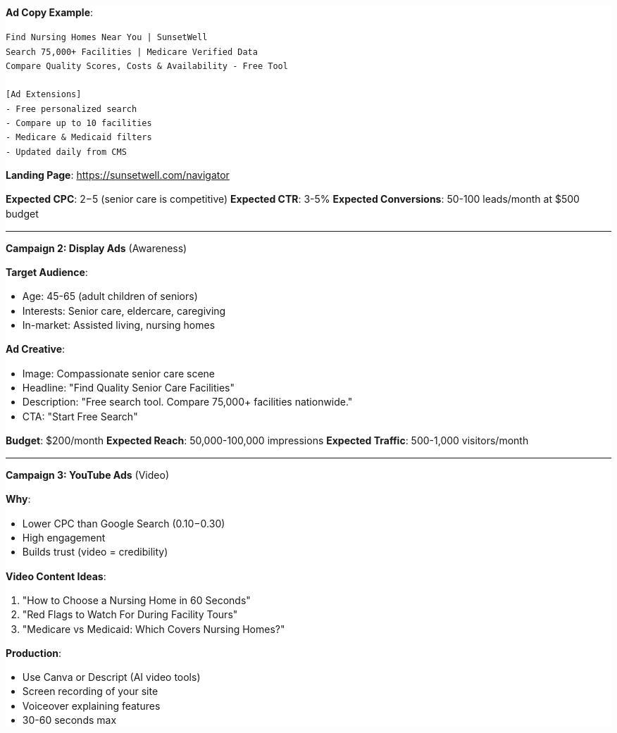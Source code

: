 **Ad Copy Example**:
```
Find Nursing Homes Near You | SunsetWell
Search 75,000+ Facilities | Medicare Verified Data
Compare Quality Scores, Costs & Availability - Free Tool

[Ad Extensions]
- Free personalized search
- Compare up to 10 facilities
- Medicare & Medicaid filters
- Updated daily from CMS
```

**Landing Page**: https://sunsetwell.com/navigator

**Expected CPC**: $2-$5 (senior care is competitive)
**Expected CTR**: 3-5%
**Expected Conversions**: 50-100 leads/month at $500 budget

---

**Campaign 2: Display Ads** (Awareness)

**Target Audience**:
- Age: 45-65 (adult children of seniors)
- Interests: Senior care, eldercare, caregiving
- In-market: Assisted living, nursing homes

**Ad Creative**:
- Image: Compassionate senior care scene
- Headline: "Find Quality Senior Care Facilities"
- Description: "Free search tool. Compare 75,000+ facilities nationwide."
- CTA: "Start Free Search"

**Budget**: $200/month
**Expected Reach**: 50,000-100,000 impressions
**Expected Traffic**: 500-1,000 visitors/month

---

**Campaign 3: YouTube Ads** (Video)

**Why**:
- Lower CPC than Google Search ($0.10-$0.30)
- High engagement
- Builds trust (video = credibility)

**Video Content Ideas**:
1. "How to Choose a Nursing Home in 60 Seconds"
2. "Red Flags to Watch For During Facility Tours"
3. "Medicare vs Medicaid: Which Covers Nursing Homes?"

**Production**:
- Use Canva or Descript (AI video tools)
- Screen recording of your site
- Voiceover explaining features
- 30-60 seconds max
